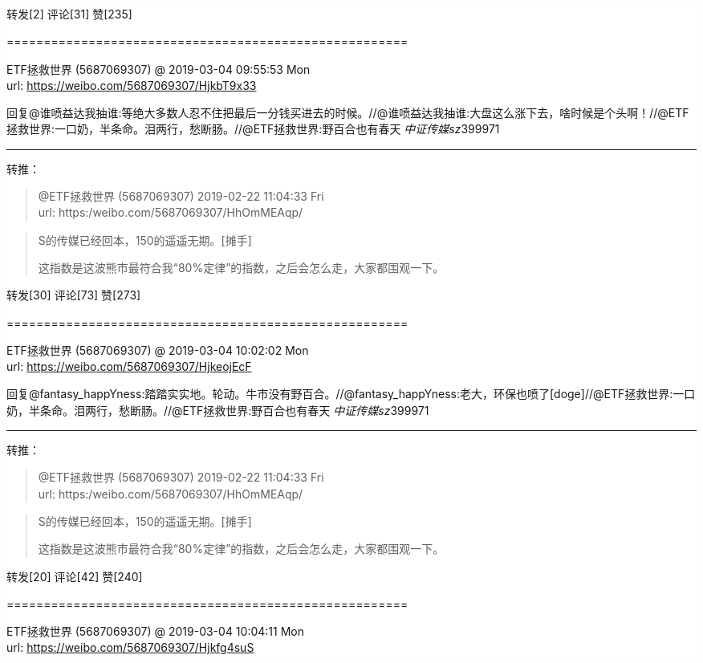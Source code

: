 转发[2]  评论[31]  赞[235] 

======================================================






ETF拯救世界 (5687069307) @
2019-03-04 09:55:53 Mon  
url: https://weibo.com/5687069307/HjkbT9x33

回复@谁喷益达我抽谁:等绝大多数人忍不住把最后一分钱买进去的时候。//@谁喷益达我抽谁:大盘这么涨下去，啥时候是个头啊！//@ETF拯救世界:一口奶，半条命。泪两行，愁断肠。//@ETF拯救世界:野百合也有春天 $中证传媒 sz399971$

------------------------------------------------------
转推：
>  @ETF拯救世界 (5687069307)
>  2019-02-22 11:04:33 Fri  
>  url: https:/weibo.com/5687069307/HhOmMEAqp/

>  S的传媒已经回本，150的遥遥无期。[摊手]
>  
>  这指数是这波熊市最符合我“80%定律”的指数，之后会怎么走，大家都围观一下。 ​​​

转发[30]  评论[73]  赞[273] 

======================================================






ETF拯救世界 (5687069307) @
2019-03-04 10:02:02 Mon  
url: https://weibo.com/5687069307/HjkeojEcF

回复@fantasy_happYness:踏踏实实地。轮动。牛市没有野百合。//@fantasy_happYness:老大，环保也喷了[doge]//@ETF拯救世界:一口奶，半条命。泪两行，愁断肠。//@ETF拯救世界:野百合也有春天 $中证传媒 sz399971$

------------------------------------------------------
转推：
>  @ETF拯救世界 (5687069307)
>  2019-02-22 11:04:33 Fri  
>  url: https:/weibo.com/5687069307/HhOmMEAqp/

>  S的传媒已经回本，150的遥遥无期。[摊手]
>  
>  这指数是这波熊市最符合我“80%定律”的指数，之后会怎么走，大家都围观一下。 ​​​

转发[20]  评论[42]  赞[240] 

======================================================






ETF拯救世界 (5687069307) @
2019-03-04 10:04:11 Mon  
url: https://weibo.com/5687069307/Hjkfg4suS
